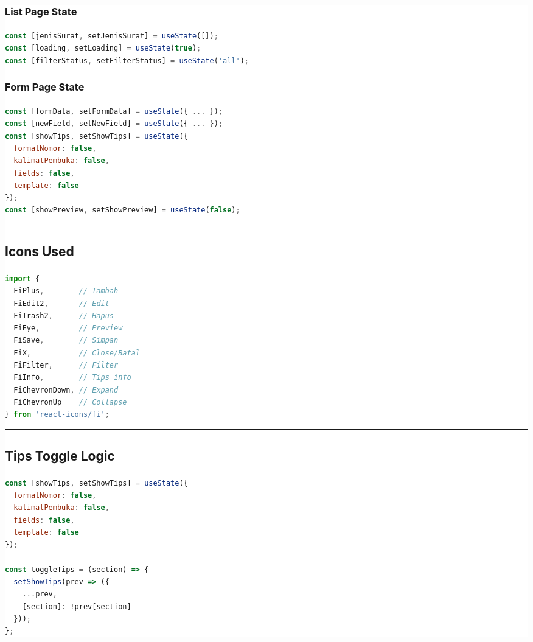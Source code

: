 ### List Page State
```jsx
const [jenisSurat, setJenisSurat] = useState([]);
const [loading, setLoading] = useState(true);
const [filterStatus, setFilterStatus] = useState('all');
```

### Form Page State
```jsx
const [formData, setFormData] = useState({ ... });
const [newField, setNewField] = useState({ ... });
const [showTips, setShowTips] = useState({
  formatNomor: false,
  kalimatPembuka: false,
  fields: false,
  template: false
});
const [showPreview, setShowPreview] = useState(false);
```

---

## Icons Used

```jsx
import { 
  FiPlus,        // Tambah
  FiEdit2,       // Edit
  FiTrash2,      // Hapus
  FiEye,         // Preview
  FiSave,        // Simpan
  FiX,           // Close/Batal
  FiFilter,      // Filter
  FiInfo,        // Tips info
  FiChevronDown, // Expand
  FiChevronUp    // Collapse
} from 'react-icons/fi';
```

---

## Tips Toggle Logic

```jsx
const [showTips, setShowTips] = useState({
  formatNomor: false,
  kalimatPembuka: false,
  fields: false,
  template: false
});

const toggleTips = (section) => {
  setShowTips(prev => ({
    ...prev,
    [section]: !prev[section]
  }));
};
```
